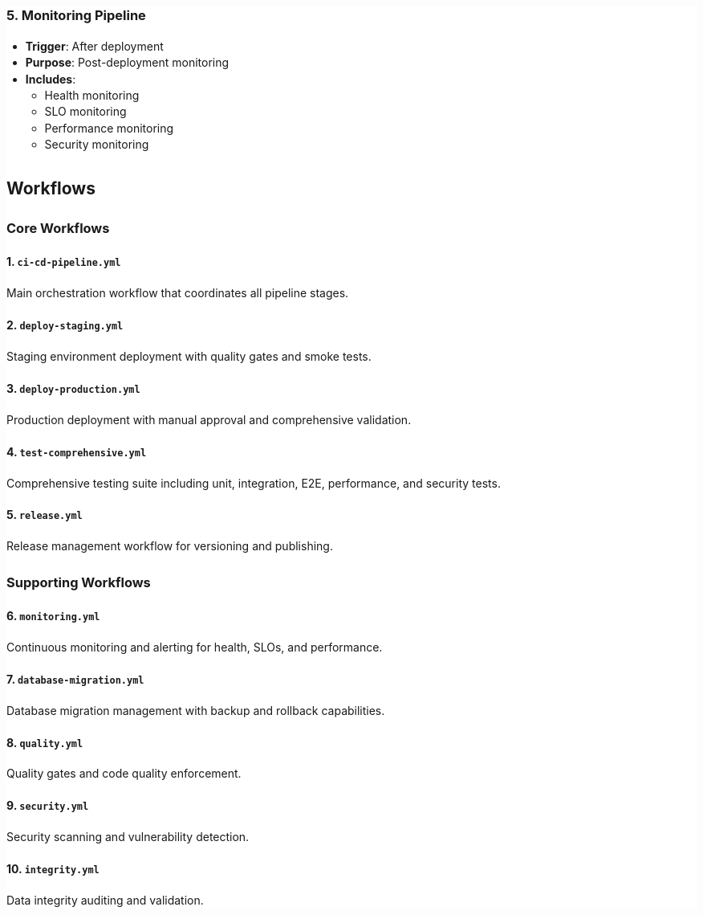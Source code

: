 ### 5. Monitoring Pipeline

- **Trigger**: After deployment
- **Purpose**: Post-deployment monitoring
- **Includes**:
  - Health monitoring
  - SLO monitoring
  - Performance monitoring
  - Security monitoring

## Workflows

### Core Workflows

#### 1. `ci-cd-pipeline.yml`

Main orchestration workflow that coordinates all pipeline stages.

#### 2. `deploy-staging.yml`

Staging environment deployment with quality gates and smoke tests.

#### 3. `deploy-production.yml`

Production deployment with manual approval and comprehensive validation.

#### 4. `test-comprehensive.yml`

Comprehensive testing suite including unit, integration, E2E, performance, and security tests.

#### 5. `release.yml`

Release management workflow for versioning and publishing.

### Supporting Workflows

#### 6. `monitoring.yml`

Continuous monitoring and alerting for health, SLOs, and performance.

#### 7. `database-migration.yml`

Database migration management with backup and rollback capabilities.

#### 8. `quality.yml`

Quality gates and code quality enforcement.

#### 9. `security.yml`

Security scanning and vulnerability detection.

#### 10. `integrity.yml`

Data integrity auditing and validation.
